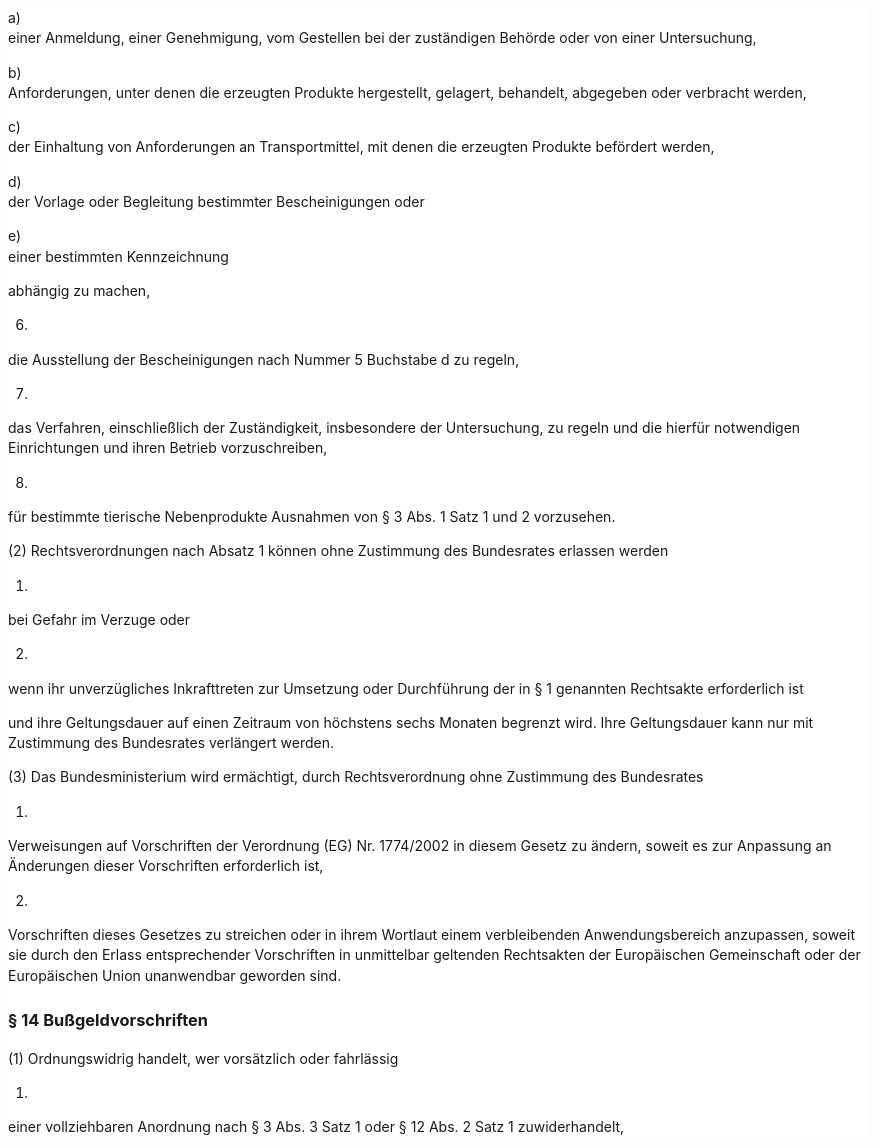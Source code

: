 a)  
einer Anmeldung, einer Genehmigung, vom Gestellen bei der zuständigen Behörde oder von einer Untersuchung,

b)  
Anforderungen, unter denen die erzeugten Produkte hergestellt, gelagert, behandelt, abgegeben oder verbracht werden,

c)  
der Einhaltung von Anforderungen an Transportmittel, mit denen die erzeugten Produkte befördert werden,

d)  
der Vorlage oder Begleitung bestimmter Bescheinigungen oder

e)  
einer bestimmten Kennzeichnung

abhängig zu machen,

6.  
die Ausstellung der Bescheinigungen nach Nummer 5 Buchstabe d zu regeln,

7.  
das Verfahren, einschließlich der Zuständigkeit, insbesondere der Untersuchung, zu regeln und die hierfür notwendigen Einrichtungen und ihren Betrieb vorzuschreiben,

8.  
für bestimmte tierische Nebenprodukte Ausnahmen von § 3 Abs. 1 Satz 1 und 2 vorzusehen.

(2) Rechtsverordnungen nach Absatz 1 können ohne Zustimmung des Bundesrates erlassen werden

1.  
bei Gefahr im Verzuge oder

2.  
wenn ihr unverzügliches Inkrafttreten zur Umsetzung oder Durchführung der in § 1 genannten Rechtsakte erforderlich ist

und ihre Geltungsdauer auf einen Zeitraum von höchstens sechs Monaten begrenzt wird. Ihre Geltungsdauer kann nur mit Zustimmung des Bundesrates verlängert werden.

(3) Das Bundesministerium wird ermächtigt, durch Rechtsverordnung ohne Zustimmung des Bundesrates

1.  
Verweisungen auf Vorschriften der Verordnung (EG) Nr. 1774/2002 in diesem Gesetz zu ändern, soweit es zur Anpassung an Änderungen dieser Vorschriften erforderlich ist,

2.  
Vorschriften dieses Gesetzes zu streichen oder in ihrem Wortlaut einem verbleibenden Anwendungsbereich anzupassen, soweit sie durch den Erlass entsprechender Vorschriften in unmittelbar geltenden Rechtsakten der Europäischen Gemeinschaft oder der Europäischen Union unanwendbar geworden sind.

### § 14 Bußgeldvorschriften

(1) Ordnungswidrig handelt, wer vorsätzlich oder fahrlässig

1.  
einer vollziehbaren Anordnung nach § 3 Abs. 3 Satz 1 oder § 12 Abs. 2 Satz 1 zuwiderhandelt,
